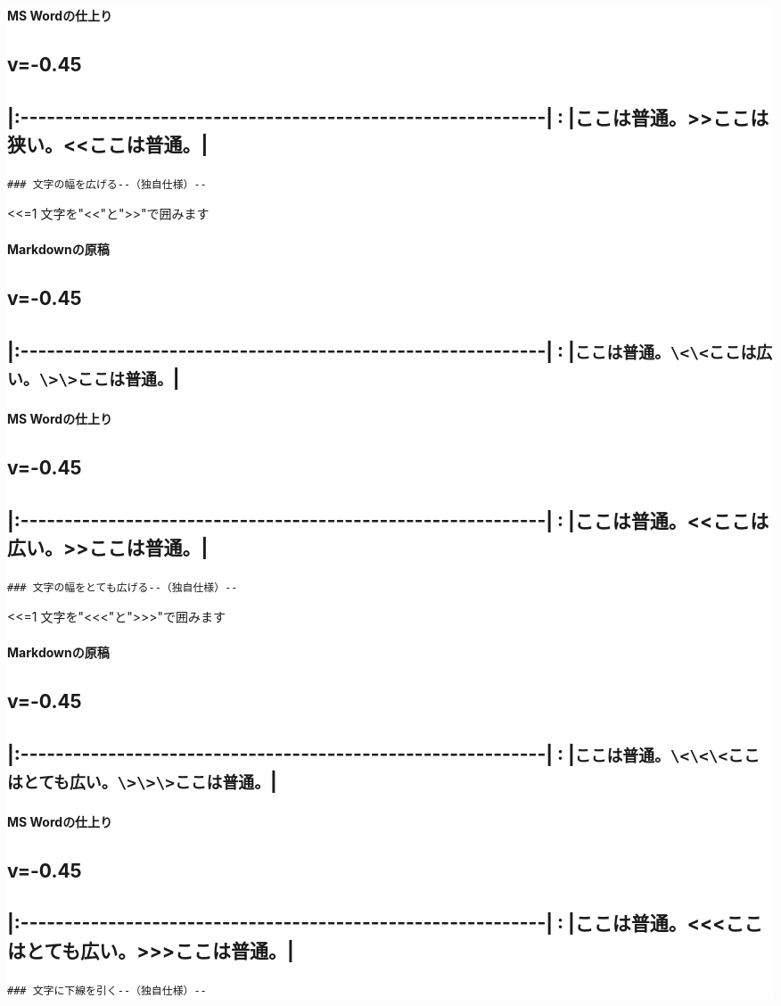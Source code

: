 #### MS Wordの仕上り

v=-0.45
--
|:------------------------------------------------------------| :
|ここは普通。>>ここは狭い。<<ここは普通。|
--

<pgbr>

`### 文字の幅を広げる--（独自仕様）--`

<<=1
文字を"\<\<"と"\>\>"で囲みます

#### Markdownの原稿

v=-0.45
--
|:------------------------------------------------------------| :
|`ここは普通。\<\<ここは広い。\>\>ここは普通。`|
--

#### MS Wordの仕上り

v=-0.45
--
|:------------------------------------------------------------| :
|ここは普通。<<ここは広い。>>ここは普通。|
--

<pgbr>

`### 文字の幅をとても広げる--（独自仕様）--`

<<=1
文字を"\<\<\<"と"\>\>\>"で囲みます

#### Markdownの原稿

v=-0.45
--
|:------------------------------------------------------------| :
|`ここは普通。\<\<\<ここはとても広い。\>\>\>ここは普通。`|
--

#### MS Wordの仕上り

v=-0.45
--
|:------------------------------------------------------------| :
|ここは普通。<<<ここはとても広い。>>>ここは普通。|
--

<pgbr>

`### 文字に下線を引く--（独自仕様）--`
